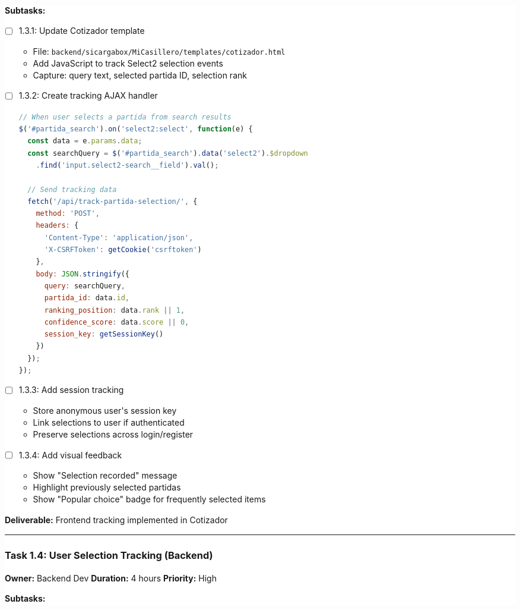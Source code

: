 **Subtasks:**

- [ ] 1.3.1: Update Cotizador template
  - File: `backend/sicargabox/MiCasillero/templates/cotizador.html`
  - Add JavaScript to track Select2 selection events
  - Capture: query text, selected partida ID, selection rank

- [ ] 1.3.2: Create tracking AJAX handler

  ```javascript
  // When user selects a partida from search results
  $('#partida_search').on('select2:select', function(e) {
    const data = e.params.data;
    const searchQuery = $('#partida_search').data('select2').$dropdown
      .find('input.select2-search__field').val();

    // Send tracking data
    fetch('/api/track-partida-selection/', {
      method: 'POST',
      headers: {
        'Content-Type': 'application/json',
        'X-CSRFToken': getCookie('csrftoken')
      },
      body: JSON.stringify({
        query: searchQuery,
        partida_id: data.id,
        ranking_position: data.rank || 1,
        confidence_score: data.score || 0,
        session_key: getSessionKey()
      })
    });
  });
  ```

- [ ] 1.3.3: Add session tracking
  - Store anonymous user's session key
  - Link selections to user if authenticated
  - Preserve selections across login/register

- [ ] 1.3.4: Add visual feedback
  - Show "Selection recorded" message
  - Highlight previously selected partidas
  - Show "Popular choice" badge for frequently selected items

**Deliverable:** Frontend tracking implemented in Cotizador

---

### Task 1.4: User Selection Tracking (Backend)

**Owner:** Backend Dev
**Duration:** 4 hours
**Priority:** High

**Subtasks:**
